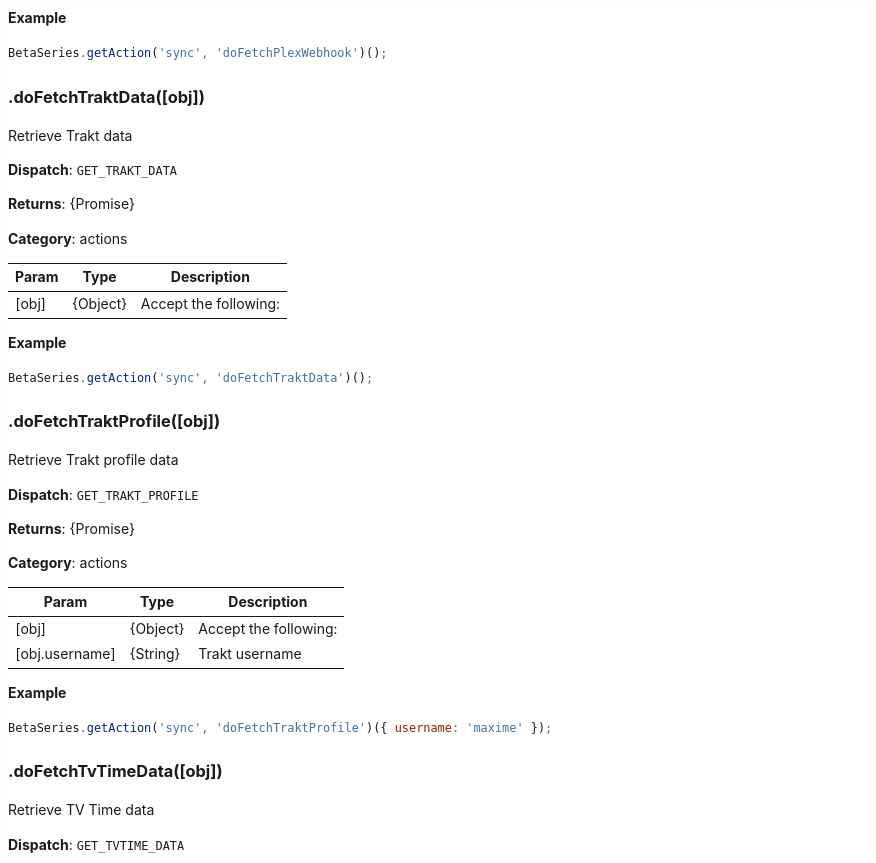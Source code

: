 **Example**  

```js
BetaSeries.getAction('sync', 'doFetchPlexWebhook')();
```

<a name="module_Sync.doFetchTraktData"></a>

### .doFetchTraktData([obj])

Retrieve Trakt data

**Dispatch**: `GET_TRAKT_DATA`

**Returns**: {Promise}

**Category**: actions  

| Param | Type | Description |
| --- | --- | --- |
| [obj] | {Object} | Accept the following: |

**Example**  

```js
BetaSeries.getAction('sync', 'doFetchTraktData')();
```

<a name="module_Sync.doFetchTraktProfile"></a>

### .doFetchTraktProfile([obj])

Retrieve Trakt profile data

**Dispatch**: `GET_TRAKT_PROFILE`

**Returns**: {Promise}

**Category**: actions  

| Param | Type | Description |
| --- | --- | --- |
| [obj] | {Object} | Accept the following: |
| [obj.username] | {String} | Trakt username |

**Example**  

```js
BetaSeries.getAction('sync', 'doFetchTraktProfile')({ username: 'maxime' });
```

<a name="module_Sync.doFetchTvTimeData"></a>

### .doFetchTvTimeData([obj])

Retrieve TV Time data

**Dispatch**: `GET_TVTIME_DATA`
